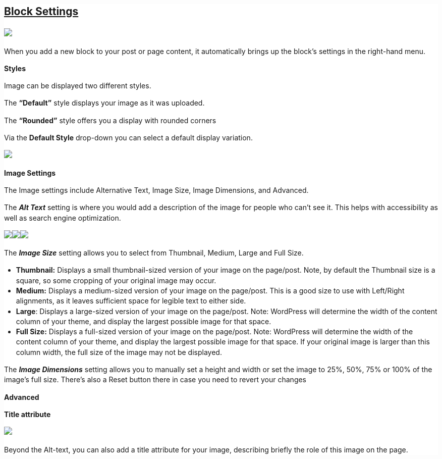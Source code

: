 ## [Block Settings](https://wordpress.org/documentation/article/inserting-images-into-posts-and-pages-block-editor/\#block-settings)

![](https://wordpress.org/documentation/files/2020/04/Screen-Shot-2020-04-23-at-11.45.31-AM.png)

When you add a new block to your post or page content, it automatically brings up the block’s settings in the right-hand menu.

**Styles**

Image can be displayed two different styles.

The **“Default”** style displays your image as it was uploaded.

The **“Rounded”** style offers you a display with rounded corners

Via the **Default Style** drop-down you can select a default display variation.

![](https://wordpress.org/documentation/files/2020/04/Default-Styles.jpg)

**Image Settings**

The Image settings include Alternative Text, Image Size, Image Dimensions, and Advanced.

The **_Alt Text_** setting is where you would add a description of the image for people who can’t see it. This helps with accessibility as well as search engine optimization.

![](https://wordpress.org/documentation/files/2020/04/Screen-Shot-2020-04-23-at-3.14.37-PM.png)![](https://wordpress.org/documentation/files/2020/04/Screen-Shot-2020-04-23-at-3.16.29-PM-1.png)![](https://wordpress.org/documentation/files/2020/04/Screen-Shot-2020-04-23-at-3.38.05-PM-1.png)

The **_Image Size_** setting allows you to select from Thumbnail, Medium, Large and Full Size.

- **Thumbnail:** Displays a small thumbnail-sized version of your image on the page/post. Note, by default the Thumbnail size is a square, so some cropping of your original image may occur.
- **Medium:** Displays a medium-sized version of your image on the page/post. This is a good size to use with Left/Right alignments, as it leaves sufficient space for legible text to either side.
- **Large**: Displays a large-sized version of your image on the page/post. Note: WordPress will determine the width of the content column of your theme, and display the largest possible image for that space.
- **Full Size:** Displays a full-sized version of your image on the page/post. Note: WordPress will determine the width of the content column of your theme, and display the largest possible image for that space. If your original image is larger than this column width, the full size of the image may not be displayed.

The **_Image Dimensions_** setting allows you to manually set a height and width or set the image to 25%, 50%, 75% or 100% of the image’s full size. There’s also a Reset button there in case you need to revert your changes

**Advanced**

**Title attribute**

![](https://wordpress.org/documentation/files/2020/04/Screen-Shot-2020-04-23-at-3.40.52-PM.png)

Beyond the Alt-text, you can also add a title attribute for your image, describing briefly the role of this image on the page.
